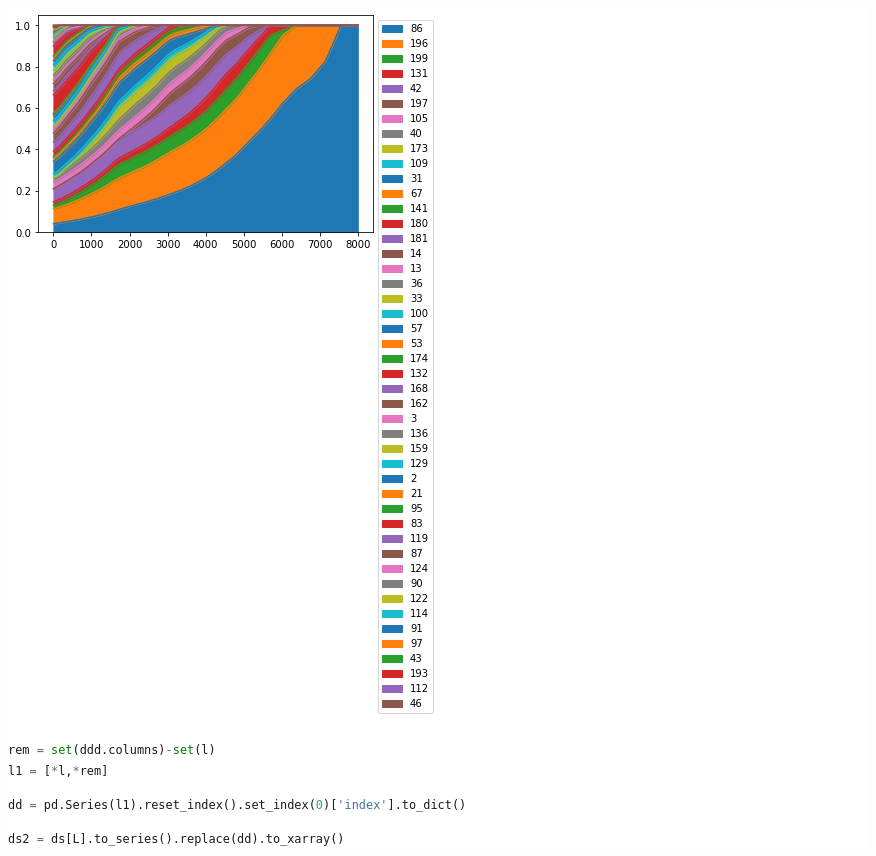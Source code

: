 ![png](z030_inverse_modeling_time_series_files/z030_inverse_modeling_time_series_53_1.png)
    



```python
rem = set(ddd.columns)-set(l)
l1 = [*l,*rem]
```


```python
dd = pd.Series(l1).reset_index().set_index(0)['index'].to_dict()
```


```python
ds2 = ds[L].to_series().replace(dd).to_xarray()
```
